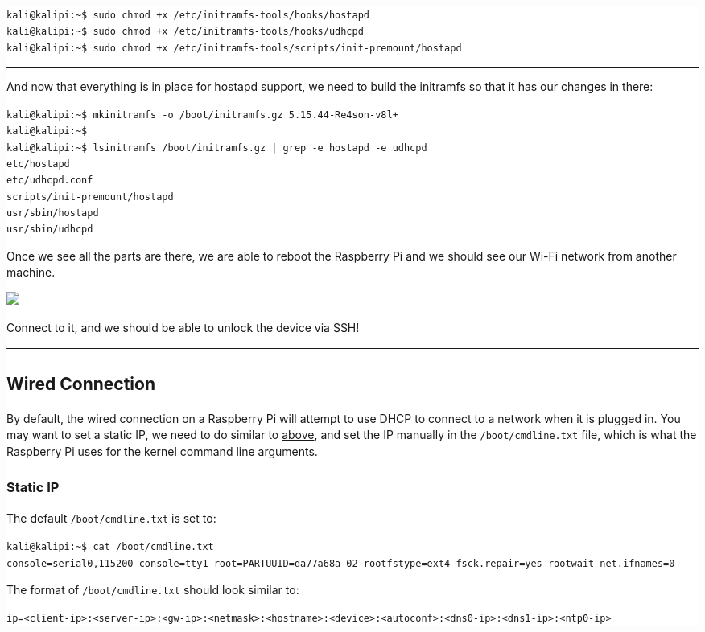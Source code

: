 ```console
kali@kalipi:~$ sudo chmod +x /etc/initramfs-tools/hooks/hostapd
kali@kalipi:~$ sudo chmod +x /etc/initramfs-tools/hooks/udhcpd
kali@kalipi:~$ sudo chmod +x /etc/initramfs-tools/scripts/init-premount/hostapd
```

* * *

And now that everything is in place for hostapd support, we need to build the initramfs so that it has our changes in there:

```console
kali@kalipi:~$ mkinitramfs -o /boot/initramfs.gz 5.15.44-Re4son-v8l+
kali@kalipi:~$
kali@kalipi:~$ lsinitramfs /boot/initramfs.gz | grep -e hostapd -e udhcpd
etc/hostapd
etc/udhcpd.conf
scripts/init-premount/hostapd
usr/sbin/hostapd
usr/sbin/udhcpd
```

Once we see all the parts are there, we are able to reboot the Raspberry Pi and we should see our Wi-Fi network from another machine.

[![](https://www.kali.org/blog/remotely-accessing-secure-kali-raspberry-pi/images/secure-kalipi-wifi.png)](https://www.kali.org/blog/remotely-accessing-secure-kali-raspberry-pi/images/secure-kalipi-wifi.png)

Connect to it, and we should be able to unlock the device via SSH!

* * *

Wired Connection
----------------

By default, the wired connection on a Raspberry Pi will attempt to use DHCP to connect to a network when it is plugged in. You may want to set a static IP, we need to do similar to [above](https://www.kali.org/blog/remotely-accessing-secure-kali-raspberry-pi/#wi-fi---static-ip), and set the IP manually in the `/boot/cmdline.txt` file, which is what the Raspberry Pi uses for the kernel command line arguments.

### Static IP

The default `/boot/cmdline.txt` is set to:

```shell
kali@kalipi:~$ cat /boot/cmdline.txt
console=serial0,115200 console=tty1 root=PARTUUID=da77a68a-02 rootfstype=ext4 fsck.repair=yes rootwait net.ifnames=0
```

The format of `/boot/cmdline.txt` should look similar to:

```plaintext
ip=<client-ip>:<server-ip>:<gw-ip>:<netmask>:<hostname>:<device>:<autoconf>:<dns0-ip>:<dns1-ip>:<ntp0-ip>
```
